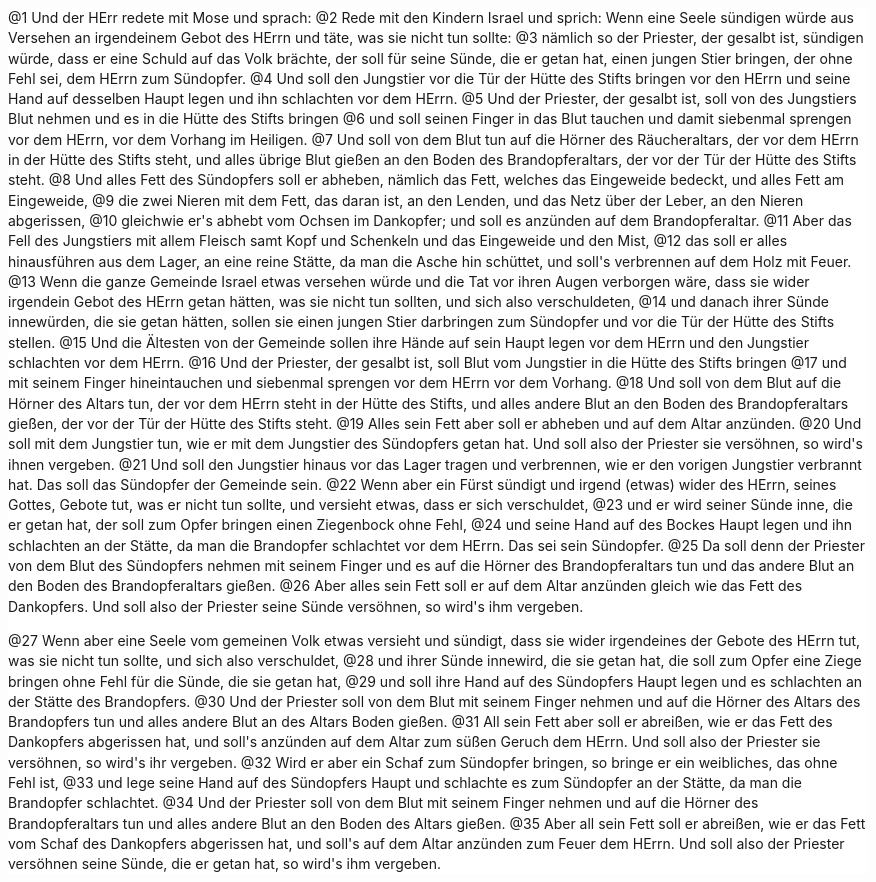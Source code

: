 @1 Und der HErr redete mit Mose und sprach: @2 Rede mit den Kindern Israel und sprich: Wenn eine Seele sündigen würde aus Versehen an irgendeinem Gebot des HErrn und täte, was sie nicht tun sollte: @3 nämlich so der Priester, der gesalbt ist, sündigen würde, dass er eine Schuld auf das Volk brächte, der soll für seine Sünde, die er getan hat, einen jungen Stier bringen, der ohne Fehl sei, dem HErrn zum Sündopfer. @4 Und soll den Jungstier vor die Tür der Hütte des Stifts bringen vor den HErrn und seine Hand auf desselben Haupt legen und ihn schlachten vor dem HErrn. @5 Und der Priester, der gesalbt ist, soll von des Jungstiers Blut nehmen und es in die Hütte des Stifts bringen @6 und soll seinen Finger in das Blut tauchen und damit siebenmal sprengen vor dem HErrn, vor dem Vorhang im Heiligen. @7 Und soll von dem Blut tun auf die Hörner des Räucheraltars, der vor dem HErrn in der Hütte des Stifts steht, und alles übrige Blut gießen an den Boden des Brandopferaltars, der vor der Tür der Hütte des Stifts steht. @8 Und alles Fett des Sündopfers soll er abheben, nämlich das Fett, welches das Eingeweide bedeckt, und alles Fett am Eingeweide, @9 die zwei Nieren mit dem Fett, das daran ist, an den Lenden, und das Netz über der Leber, an den Nieren abgerissen, @10 gleichwie er's abhebt vom Ochsen im Dankopfer; und soll es anzünden auf dem Brandopferaltar. @11 Aber das Fell des Jungstiers mit allem Fleisch samt Kopf und Schenkeln und das Eingeweide und den Mist, @12 das soll er alles hinausführen aus dem Lager, an eine reine Stätte, da man die Asche hin schüttet, und soll's verbrennen auf dem Holz mit Feuer. @13 Wenn die ganze Gemeinde Israel etwas versehen würde und die Tat vor ihren Augen verborgen wäre, dass sie wider irgendein Gebot des HErrn getan hätten, was sie nicht tun sollten, und sich also verschuldeten, @14 und danach ihrer Sünde innewürden, die sie getan hätten, sollen sie einen jungen Stier darbringen zum Sündopfer und vor die Tür der Hütte des Stifts stellen. @15 Und die Ältesten von der Gemeinde sollen ihre Hände auf sein Haupt legen vor dem HErrn und den Jungstier schlachten vor dem HErrn. @16 Und der Priester, der gesalbt ist, soll Blut vom Jungstier in die Hütte des Stifts bringen @17 und mit seinem Finger hineintauchen und siebenmal sprengen vor dem HErrn vor dem Vorhang. @18 Und soll von dem Blut auf die Hörner des Altars tun, der vor dem HErrn steht in der Hütte des Stifts, und alles andere Blut an den Boden des Brandopferaltars gießen, der vor der Tür der Hütte des Stifts steht. @19 Alles sein Fett aber soll er abheben und auf dem Altar anzünden. @20 Und soll mit dem Jungstier tun, wie er mit dem Jungstier des Sündopfers getan hat. Und soll also der Priester sie versöhnen, so wird's ihnen vergeben. @21 Und soll den Jungstier hinaus vor das Lager tragen und verbrennen, wie er den vorigen Jungstier verbrannt hat. Das soll das Sündopfer der Gemeinde sein. @22 Wenn aber ein Fürst sündigt und irgend (etwas) wider des HErrn, seines Gottes, Gebote tut, was er nicht tun sollte, und versieht etwas, dass er sich verschuldet, @23 und er wird seiner Sünde inne, die er getan hat, der soll zum Opfer bringen einen Ziegenbock ohne Fehl, @24 und seine Hand auf des Bockes Haupt legen und ihn schlachten an der Stätte, da man die Brandopfer schlachtet vor dem HErrn. Das sei sein Sündopfer. @25 Da soll denn der Priester von dem Blut des Sündopfers nehmen mit seinem Finger und es auf die Hörner des Brandopferaltars tun und das andere Blut an den Boden des Brandopferaltars gießen. @26 Aber alles sein Fett soll er auf dem Altar anzünden gleich wie das Fett des Dankopfers. Und soll also der Priester seine Sünde versöhnen, so wird's ihm vergeben. 

@27 Wenn aber eine Seele vom gemeinen Volk etwas versieht und sündigt, dass sie wider irgendeines der Gebote des HErrn tut, was sie nicht tun sollte, und sich also verschuldet, @28 und ihrer Sünde innewird, die sie getan hat, die soll zum Opfer eine Ziege bringen ohne Fehl für die Sünde, die sie getan hat, @29 und soll ihre Hand auf des Sündopfers Haupt legen und es schlachten an der Stätte des Brandopfers. @30 Und der Priester soll von dem Blut mit seinem Finger nehmen und auf die Hörner des Altars des Brandopfers tun und alles andere Blut an des Altars Boden gießen. @31 All sein Fett aber soll er abreißen, wie er das Fett des Dankopfers abgerissen hat, und soll's anzünden auf dem Altar zum süßen Geruch dem HErrn. Und soll also der Priester sie versöhnen, so wird's ihr vergeben. @32 Wird er aber ein Schaf zum Sündopfer bringen, so bringe er ein weibliches, das ohne Fehl ist, @33 und lege seine Hand auf des Sündopfers Haupt und schlachte es zum Sündopfer an der Stätte, da man die Brandopfer schlachtet. @34 Und der Priester soll von dem Blut mit seinem Finger nehmen und auf die Hörner des Brandopferaltars tun und alles andere Blut an den Boden des Altars gießen. @35 Aber all sein Fett soll er abreißen, wie er das Fett vom Schaf des Dankopfers abgerissen hat, und soll's auf dem Altar anzünden zum Feuer dem HErrn. Und soll also der Priester versöhnen seine Sünde, die er getan hat, so wird's ihm vergeben.
